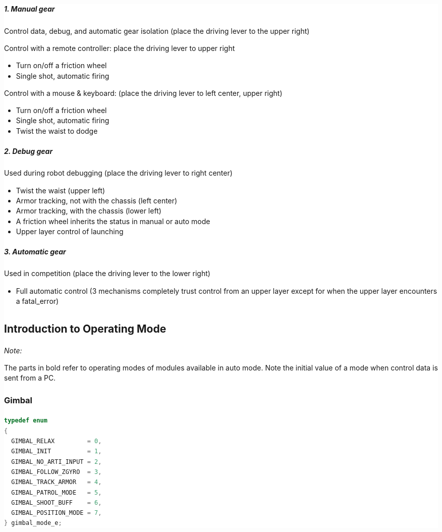 ##### 1. Manual gear

Control data, debug, and automatic gear isolation (place the driving lever to the upper right)

Control with a remote controller: place the driving lever to upper right

- Turn on/off a friction wheel
- Single shot, automatic firing

Control with a mouse & keyboard: (place the driving lever to left center, upper right)

- Turn on/off a friction wheel
- Single shot, automatic firing
- Twist the waist to dodge

##### 2. Debug gear

Used during robot debugging (place the driving lever to right center)

- Twist the waist (upper left)
- Armor tracking, not with the chassis (left center)
- Armor tracking, with the chassis (lower left)
- A friction wheel inherits the status in manual or auto mode
- Upper layer control of launching

##### 3. Automatic gear

Used in competition (place the driving lever to the lower right)

- Full automatic control (3 mechanisms completely trust control from an upper layer except for when the upper layer encounters a fatal_error)




## Introduction to Operating Mode

*Note:*

The parts in bold refer to operating modes of modules available in auto mode. Note the initial value of a mode when control data is sent from a PC.

### Gimbal

```c
typedef enum
{
  GIMBAL_RELAX         = 0,
  GIMBAL_INIT          = 1,
  GIMBAL_NO_ARTI_INPUT = 2,
  GIMBAL_FOLLOW_ZGYRO  = 3,
  GIMBAL_TRACK_ARMOR   = 4,
  GIMBAL_PATROL_MODE   = 5,
  GIMBAL_SHOOT_BUFF    = 6,
  GIMBAL_POSITION_MODE = 7,
} gimbal_mode_e;
```
